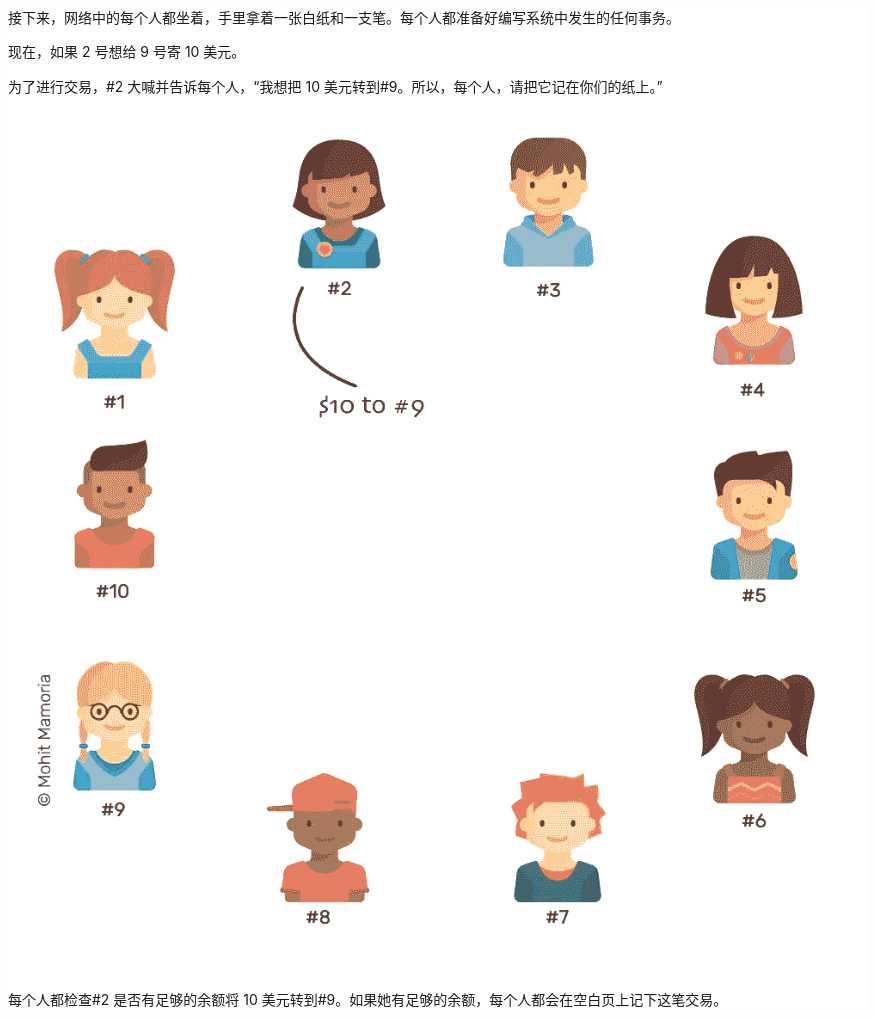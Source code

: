 接下来，网络中的每个人都坐着，手里拿着一张白纸和一支笔。每个人都准备好编写系统中发生的任何事务。

现在，如果 2 号想给 9 号寄 10 美元。

为了进行交易，#2 大喊并告诉每个人，“我想把 10 美元转到#9。所以，每个人，请把它记在你们的纸上。”

![](img/e1bd8ad85c60bcac19ffa629d837588b.png)

每个人都检查#2 是否有足够的余额将 10 美元转到#9。如果她有足够的余额，每个人都会在空白页上记下这笔交易。
